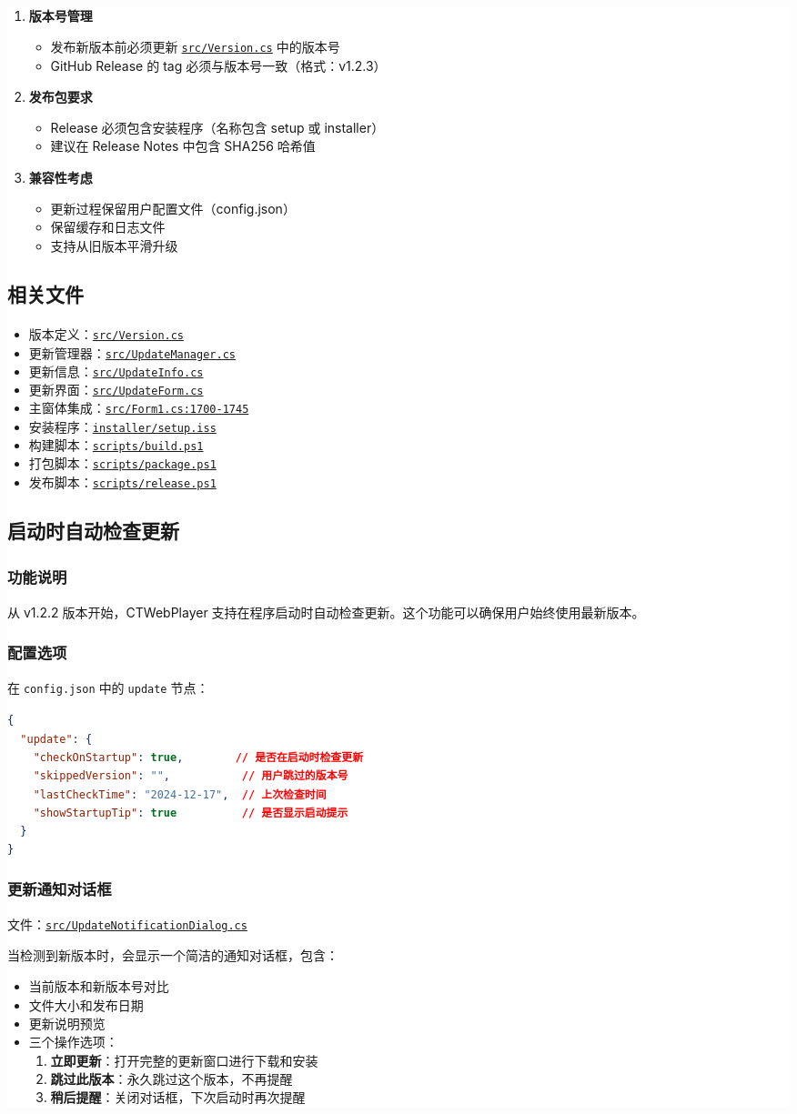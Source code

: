 1. **版本号管理**
   - 发布新版本前必须更新 [`src/Version.cs`](../src/Version.cs) 中的版本号
   - GitHub Release 的 tag 必须与版本号一致（格式：v1.2.3）

2. **发布包要求**
   - Release 必须包含安装程序（名称包含 setup 或 installer）
   - 建议在 Release Notes 中包含 SHA256 哈希值

3. **兼容性考虑**
   - 更新过程保留用户配置文件（config.json）
   - 保留缓存和日志文件
   - 支持从旧版本平滑升级

## 相关文件

- 版本定义：[`src/Version.cs`](../src/Version.cs)
- 更新管理器：[`src/UpdateManager.cs`](../src/UpdateManager.cs)
- 更新信息：[`src/UpdateInfo.cs`](../src/UpdateInfo.cs)
- 更新界面：[`src/UpdateForm.cs`](../src/UpdateForm.cs)
- 主窗体集成：[`src/Form1.cs:1700-1745`](../src/Form1.cs:1700-1745)
- 安装程序：[`installer/setup.iss`](../installer/setup.iss)
- 构建脚本：[`scripts/build.ps1`](../scripts/build.ps1)
- 打包脚本：[`scripts/package.ps1`](../scripts/package.ps1)
- 发布脚本：[`scripts/release.ps1`](../scripts/release.ps1)

## 启动时自动检查更新

### 功能说明
从 v1.2.2 版本开始，CTWebPlayer 支持在程序启动时自动检查更新。这个功能可以确保用户始终使用最新版本。

### 配置选项
在 `config.json` 中的 `update` 节点：
```json
{
  "update": {
    "checkOnStartup": true,        // 是否在启动时检查更新
    "skippedVersion": "",           // 用户跳过的版本号
    "lastCheckTime": "2024-12-17",  // 上次检查时间
    "showStartupTip": true          // 是否显示启动提示
  }
}
```

### 更新通知对话框
文件：[`src/UpdateNotificationDialog.cs`](../src/UpdateNotificationDialog.cs)

当检测到新版本时，会显示一个简洁的通知对话框，包含：
- 当前版本和新版本号对比
- 文件大小和发布日期
- 更新说明预览
- 三个操作选项：
  1. **立即更新**：打开完整的更新窗口进行下载和安装
  2. **跳过此版本**：永久跳过这个版本，不再提醒
  3. **稍后提醒**：关闭对话框，下次启动时再次提醒
